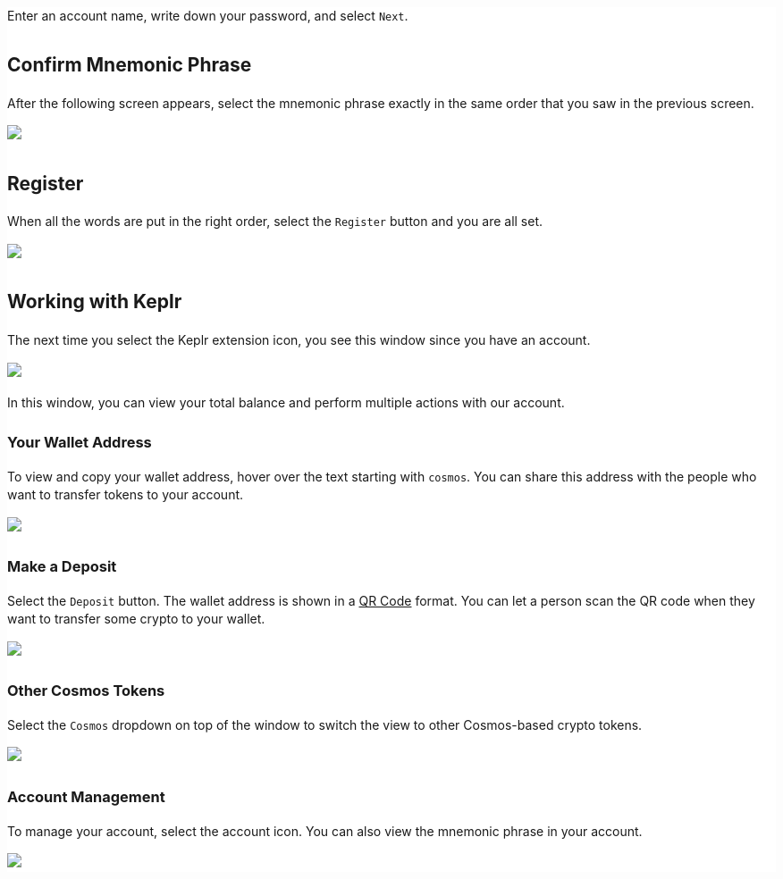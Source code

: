 Enter an account name, write down your password, and select `Next`.

## Confirm Mnemonic Phrase

After the following screen appears, select the mnemonic phrase exactly in the same order that you saw in the previous screen.

![](./assets/keplr04.png)

## Register

When all the words are put in the right order, select the `Register` button and you are all set.

![](./assets/keplr05.png)

## Working with Keplr

The next time you select the Keplr extension icon, you see this window since you have an account.

![](./assets/keplr06.png)

In this window, you can view your total balance and perform multiple actions with our account.

### Your Wallet Address

To view and copy your wallet address, hover over the text starting with `cosmos`. You can share this address with the people who want to transfer tokens to your account.

![](./assets/keplr07.png)

### Make a Deposit

Select the `Deposit` button. The wallet address is shown in a [QR Code](https://en.wikipedia.org/wiki/QR_code) format. You can let a person scan the QR code when they want to transfer some crypto to your wallet.

![](./assets/keplr08.png)

### Other Cosmos Tokens

Select the `Cosmos` dropdown on top of the window to switch the view to other Cosmos-based crypto tokens.

![](./assets/keplr09.png)

### Account Management

To manage your account, select the account icon. You can also view the mnemonic phrase in your account.

![](./assets/keplr10.png)
